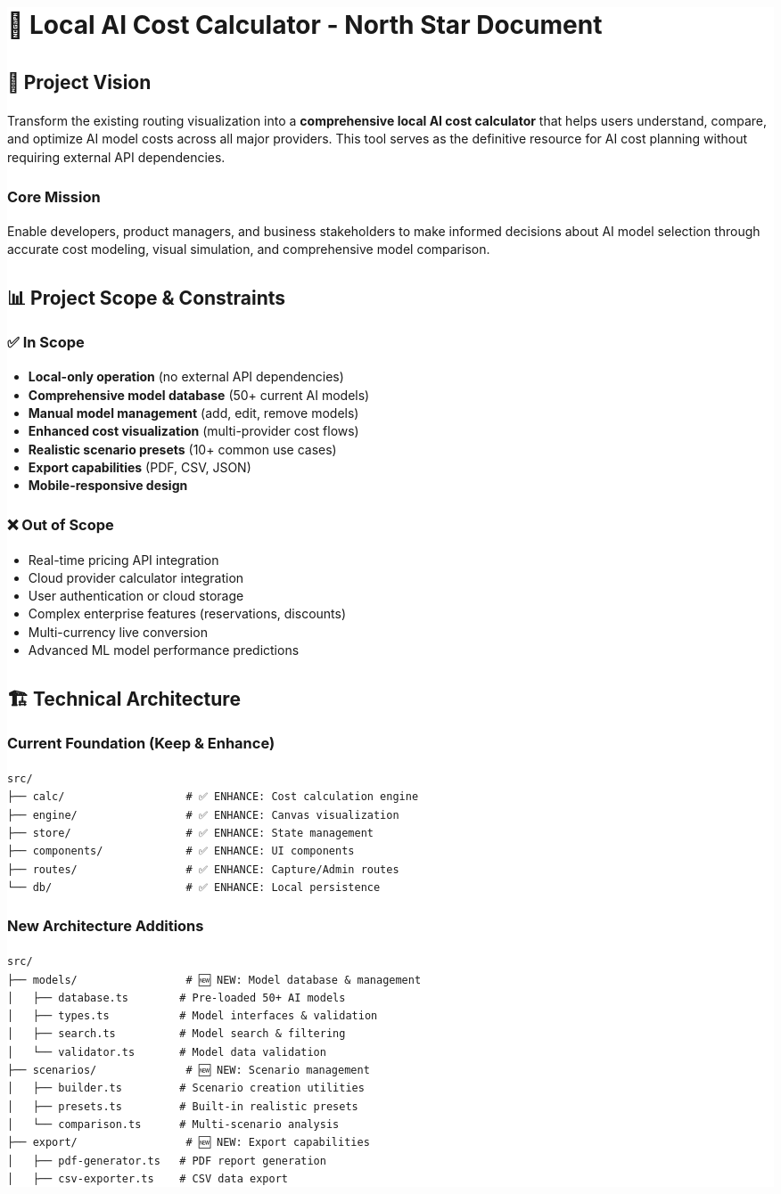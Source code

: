 # 🌟 Local AI Cost Calculator - North Star Document

## 🎯 Project Vision

Transform the existing routing visualization into a **comprehensive local AI cost calculator** that helps users understand, compare, and optimize AI model costs across all major providers. This tool serves as the definitive resource for AI cost planning without requiring external API dependencies.

### Core Mission
Enable developers, product managers, and business stakeholders to make informed decisions about AI model selection through accurate cost modeling, visual simulation, and comprehensive model comparison.

## 📊 Project Scope & Constraints

### ✅ In Scope
- **Local-only operation** (no external API dependencies)
- **Comprehensive model database** (50+ current AI models)
- **Manual model management** (add, edit, remove models)
- **Enhanced cost visualization** (multi-provider cost flows)
- **Realistic scenario presets** (10+ common use cases)
- **Export capabilities** (PDF, CSV, JSON)
- **Mobile-responsive design**

### ❌ Out of Scope  
- Real-time pricing API integration
- Cloud provider calculator integration
- User authentication or cloud storage
- Complex enterprise features (reservations, discounts)
- Multi-currency live conversion
- Advanced ML model performance predictions

## 🏗️ Technical Architecture

### Current Foundation (Keep & Enhance)
```
src/
├── calc/                   # ✅ ENHANCE: Cost calculation engine
├── engine/                 # ✅ ENHANCE: Canvas visualization
├── store/                  # ✅ ENHANCE: State management
├── components/             # ✅ ENHANCE: UI components
├── routes/                 # ✅ ENHANCE: Capture/Admin routes
└── db/                     # ✅ ENHANCE: Local persistence
```

### New Architecture Additions
```
src/
├── models/                 # 🆕 NEW: Model database & management
│   ├── database.ts        # Pre-loaded 50+ AI models
│   ├── types.ts           # Model interfaces & validation
│   ├── search.ts          # Model search & filtering
│   └── validator.ts       # Model data validation
├── scenarios/              # 🆕 NEW: Scenario management
│   ├── builder.ts         # Scenario creation utilities
│   ├── presets.ts         # Built-in realistic presets
│   └── comparison.ts      # Multi-scenario analysis
├── export/                 # 🆕 NEW: Export capabilities
│   ├── pdf-generator.ts   # PDF report generation
│   ├── csv-exporter.ts    # CSV data export
```